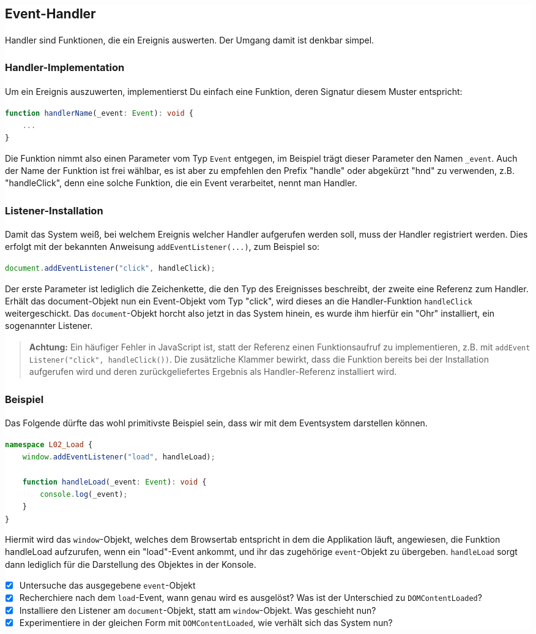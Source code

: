 ## Event-Handler
Handler sind Funktionen, die ein Ereignis auswerten. Der Umgang damit ist denkbar simpel.

### Handler-Implementation
Um ein Ereignis auszuwerten, implementierst Du einfach eine Funktion, deren Signatur diesem Muster entspricht:
```typescript
function handlerName(_event: Event): void {
    ...
}
```
Die Funktion nimmt also einen Parameter vom Typ `Event` entgegen, im Beispiel trägt dieser Parameter den Namen `_event`. Auch der Name der Funktion ist frei wählbar, es ist aber zu empfehlen den Prefix "handle" oder abgekürzt "hnd" zu verwenden, z.B. "handleClick", denn eine solche Funktion, die ein Event verarbeitet, nennt man Handler.

### Listener-Installation
Damit das System weiß, bei welchem Ereignis welcher Handler aufgerufen werden soll, muss der Handler registriert werden. Dies erfolgt mit der bekannten Anweisung `addEventListener(...)`, zum Beispiel so:
```typescript
document.addEventListener("click", handleClick);
```
Der erste Parameter ist lediglich die Zeichenkette, die den Typ des Ereignisses beschreibt, der zweite eine Referenz zum Handler. Erhält das document-Objekt nun ein Event-Objekt vom Typ "click", wird dieses an die Handler-Funktion `handleClick` weitergeschickt. Das `document`-Objekt horcht also jetzt in das System hinein, es wurde ihm hierfür ein "Ohr" installiert, ein sogenannter Listener.
>**Achtung:** Ein häufiger Fehler in JavaScript ist, statt der Referenz einen Funktionsaufruf zu implementieren, z.B. mit `addEventListener("click", handleClick())`. Die zusätzliche Klammer bewirkt, dass die Funktion bereits bei der Installation aufgerufen wird und deren zurückgeliefertes Ergebnis als Handler-Referenz installiert wird.

### Beispiel
Das Folgende dürfte das wohl primitivste Beispiel sein, dass wir mit dem Eventsystem darstellen können.
```typescript
namespace L02_Load {
    window.addEventListener("load", handleLoad);

    function handleLoad(_event: Event): void {
        console.log(_event);
    }
}
```
Hiermit wird das `window`-Objekt, welches dem Browsertab entspricht in dem die Applikation läuft, angewiesen, die Funktion handleLoad aufzurufen, wenn ein "load"-Event ankommt, und ihr das zugehörige `event`-Objekt zu übergeben. `handleLoad` sorgt dann lediglich für die Darstellung des Objektes in der Konsole.
- [x] Untersuche das ausgegebene `event`-Objekt
- [x] Recherchiere nach dem `load`-Event, wann genau wird es ausgelöst? Was ist der Unterschied zu `DOMContentLoaded`?
- [x] Installiere den Listener am `document`-Objekt, statt am `window`-Objekt. Was geschieht nun?
- [x] Experimentiere in der gleichen Form mit `DOMContentLoaded`, wie verhält sich das System nun?
